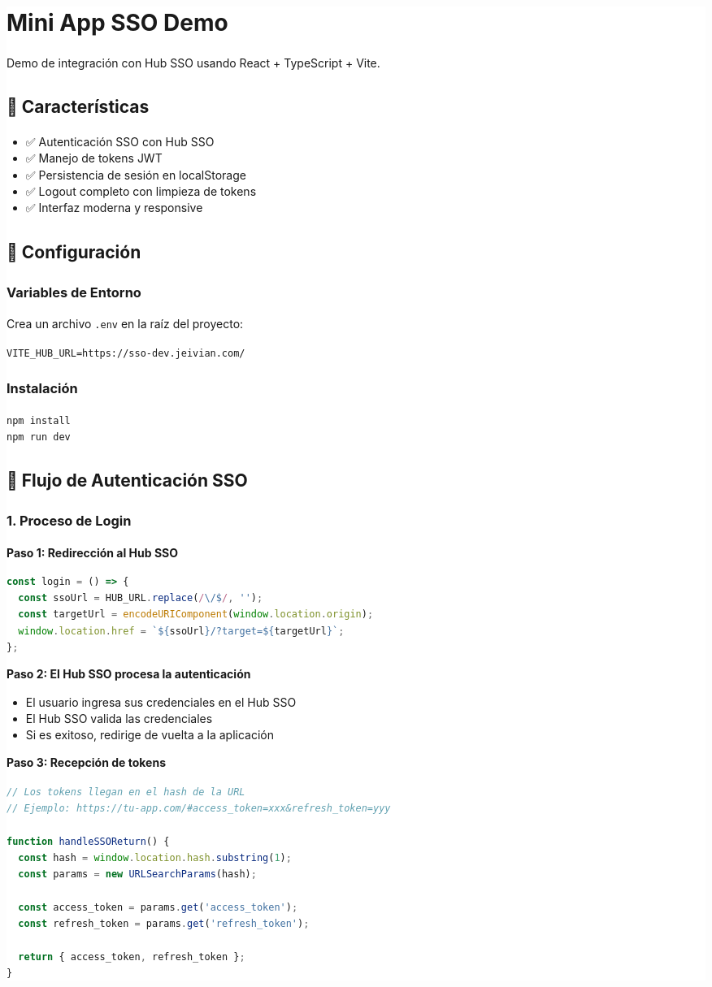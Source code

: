 # Mini App SSO Demo

Demo de integración con Hub SSO usando React + TypeScript + Vite.

## 🚀 Características

- ✅ Autenticación SSO con Hub SSO
- ✅ Manejo de tokens JWT
- ✅ Persistencia de sesión en localStorage
- ✅ Logout completo con limpieza de tokens
- ✅ Interfaz moderna y responsive

## 🔧 Configuración

### Variables de Entorno

Crea un archivo `.env` en la raíz del proyecto:

```env
VITE_HUB_URL=https://sso-dev.jeivian.com/
```

### Instalación

```bash
npm install
npm run dev
```

## 🔐 Flujo de Autenticación SSO

### 1. Proceso de Login

**Paso 1: Redirección al Hub SSO**
```javascript
const login = () => {
  const ssoUrl = HUB_URL.replace(/\/$/, '');
  const targetUrl = encodeURIComponent(window.location.origin);
  window.location.href = `${ssoUrl}/?target=${targetUrl}`;
};
```

**Paso 2: El Hub SSO procesa la autenticación**
- El usuario ingresa sus credenciales en el Hub SSO
- El Hub SSO valida las credenciales
- Si es exitoso, redirige de vuelta a la aplicación

**Paso 3: Recepción de tokens**
```javascript
// Los tokens llegan en el hash de la URL
// Ejemplo: https://tu-app.com/#access_token=xxx&refresh_token=yyy

function handleSSOReturn() {
  const hash = window.location.hash.substring(1);
  const params = new URLSearchParams(hash);
  
  const access_token = params.get('access_token');
  const refresh_token = params.get('refresh_token');
  
  return { access_token, refresh_token };
}
```
